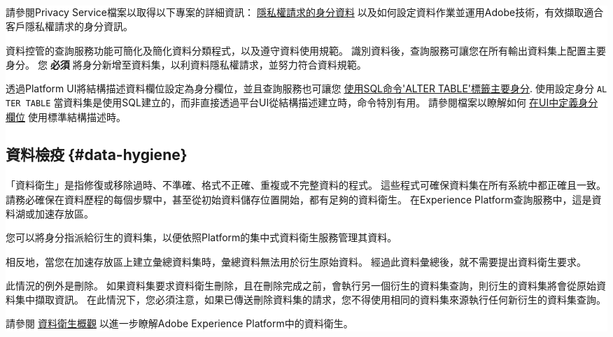 請參閱Privacy Service檔案以取得以下專案的詳細資訊： [隱私權請求的身分資料](../../privacy-service/identity-data.md) 以及如何設定資料作業並運用Adobe技術，有效擷取適合客戶隱私權請求的身分資訊。

資料控管的查詢服務功能可簡化及簡化資料分類程式，以及遵守資料使用規範。 識別資料後，查詢服務可讓您在所有輸出資料集上配置主要身分。 您 **必須** 將身分新增至資料集，以利資料隱私權請求，並努力符合資料規範。

透過Platform UI將結構描述資料欄位設定為身分欄位，並且查詢服務也可讓您 [使用SQL命令&#39;ALTER TABLE&#39;標籤主要身分](../sql/syntax.md#alter-table). 使用設定身分 `ALTER TABLE` 當資料集是使用SQL建立的，而非直接透過平台UI從結構描述建立時，命令特別有用。 請參閱檔案以瞭解如何 [在UI中定義身分欄位](../../xdm/ui/fields/identity.md) 使用標準結構描述時。

## 資料檢疫 {#data-hygiene}

「資料衛生」是指修復或移除過時、不準確、格式不正確、重複或不完整資料的程式。 這些程式可確保資料集在所有系統中都正確且一致。 請務必確保在資料歷程的每個步驟中，甚至從初始資料儲存位置開始，都有足夠的資料衛生。 在Experience Platform查詢服務中，這是資料湖或加速存放區。

您可以將身分指派給衍生的資料集，以便依照Platform的集中式資料衛生服務管理其資料。

相反地，當您在加速存放區上建立彙總資料集時，彙總資料無法用於衍生原始資料。 經過此資料彙總後，就不需要提出資料衛生要求。

此情況的例外是刪除。 如果資料集要求資料衛生刪除，且在刪除完成之前，會執行另一個衍生的資料集查詢，則衍生的資料集將會從原始資料集中擷取資訊。 在此情況下，您必須注意，如果已傳送刪除資料集的請求，您不得使用相同的資料集來源執行任何新衍生的資料集查詢。

請參閱 [資料衛生概觀](../../hygiene/home.md) 以進一步瞭解Adobe Experience Platform中的資料衛生。
